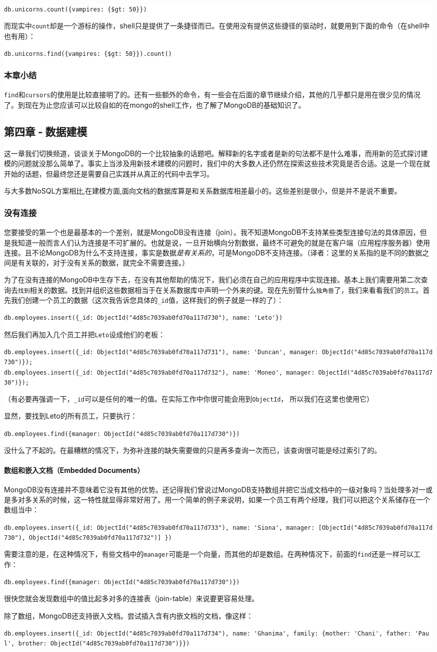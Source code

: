 	db.unicorns.count({vampires: {$gt: 50}})

而现实中`count`却是一个游标的操作，shell只是提供了一条捷径而已。在使用没有提供这些捷径的驱动时，就要用到下面的命令（在shell中也有用）：

	db.unicorns.find({vampires: {$gt: 50}}).count()

### 本章小结 ###
`find`和`cursors`的使用是比较直接明了的。还有一些额外的命令，有一些会在后面的章节继续介绍，其他的几乎都只是用在很少见的情况了。到现在为止您应该可以比较自如的在mongo的shell工作，也了解了MongoDB的基础知识了。



## 第四章 - 数据建模 ##
这一章我们切换频道，谈谈关于MongoDB的一个比较抽象的话题吧。解释新的名字或者是新的句法都不是什么难事，而用新的范式探讨建模的问题就没那么简单了。事实上当涉及用新技术建模的问题时，我们中的大多数人还仍然在探索这些技术究竟是否合适。这是一个现在就开始的话题，但最终您还是需要自己实践并从真正的代码中去学习。

与大多数NoSQL方案相比,在建模方面,面向文档的数据库算是和关系数据库相差最小的。这些差别是很小，但是并不是说不重要。

### 没有连接 ###
您要接受的第一个也是最基本的一个差别，就是MongoDB没有连接（join）。我不知道MongoDB不支持某些类型连接句法的具体原因，但是我知道一般而言人们认为连接是不可扩展的。也就是说，一旦开始横向分割数据，最终不可避免的就是在客户端（应用程序服务器）使用连接。且不论MongoDB为什么不支持连接，事实是数据*是有关系的*，可是MongoDB不支持连接。（译者：这里的关系指的是不同的数据之间是有关联的，对于没有关系的数据，就完全不需要连接。）

为了在没有连接的MongoDB中生存下去，在没有其他帮助的情况下，我们必须在自己的应用程序中实现连接。基本上我们需要用第二次查询去`找到`相关的数据。找到并组织这些数据相当于在关系数据库中声明一个外来的键。现在先别管什么`独角兽`了，我们来看看我们的`员工`。首先我们创建一个员工的数据（这次我告诉您具体的`_id`值，这样我们的例子就是一样的了）：

	db.employees.insert({_id: ObjectId("4d85c7039ab0fd70a117d730"), name: 'Leto'})

然后我们再加入几个员工并把`Leto`设成他们的老板：

	db.employees.insert({_id: ObjectId("4d85c7039ab0fd70a117d731"), name: 'Duncan', manager: ObjectId("4d85c7039ab0fd70a117d730")});
	db.employees.insert({_id: ObjectId("4d85c7039ab0fd70a117d732"), name: 'Moneo', manager: ObjectId("4d85c7039ab0fd70a117d730")});

（有必要再强调一下，`_id`可以是任何的唯一的值。在实际工作中你很可能会用到`ObjectId`， 所以我们在这里也使用它）

显然，要找到Leto的所有员工，只要执行：

	db.employees.find({manager: ObjectId("4d85c7039ab0fd70a117d730")})

没什么了不起的。在最糟糕的情况下，为弥补连接的缺失需要做的只是再多查询一次而已，该查询很可能是经过索引了的。

#### 数组和嵌入文档（Embedded Documents） ####
MongoDB没有连接并不意味着它没有其他的优势。还记得我们曾说过MongoDB支持数组并把它当成文档中的一级对象吗？当处理多对一或是多对多关系的时候，这一特性就显得非常好用了。用一个简单的例子来说明，如果一个员工有两个经理，我们可以把这个关系储存在一个数组当中：

	db.employees.insert({_id: ObjectId("4d85c7039ab0fd70a117d733"), name: 'Siona', manager: [ObjectId("4d85c7039ab0fd70a117d730"), ObjectId("4d85c7039ab0fd70a117d732")] })

需要注意的是，在这种情况下，有些文档中的`manager`可能是一个向量，而其他的却是数组。在两种情况下，前面的`find`还是一样可以工作：

	db.employees.find({manager: ObjectId("4d85c7039ab0fd70a117d730")})

很快您就会发现数组中的值比起多对多的连接表（join-table）来说要更容易处理。

除了数组，MongoDB还支持嵌入文档。尝试插入含有内嵌文档的文档，像这样：

	db.employees.insert({_id: ObjectId("4d85c7039ab0fd70a117d734"), name: 'Ghanima', family: {mother: 'Chani', father: 'Paul', brother: ObjectId("4d85c7039ab0fd70a117d730")}})
